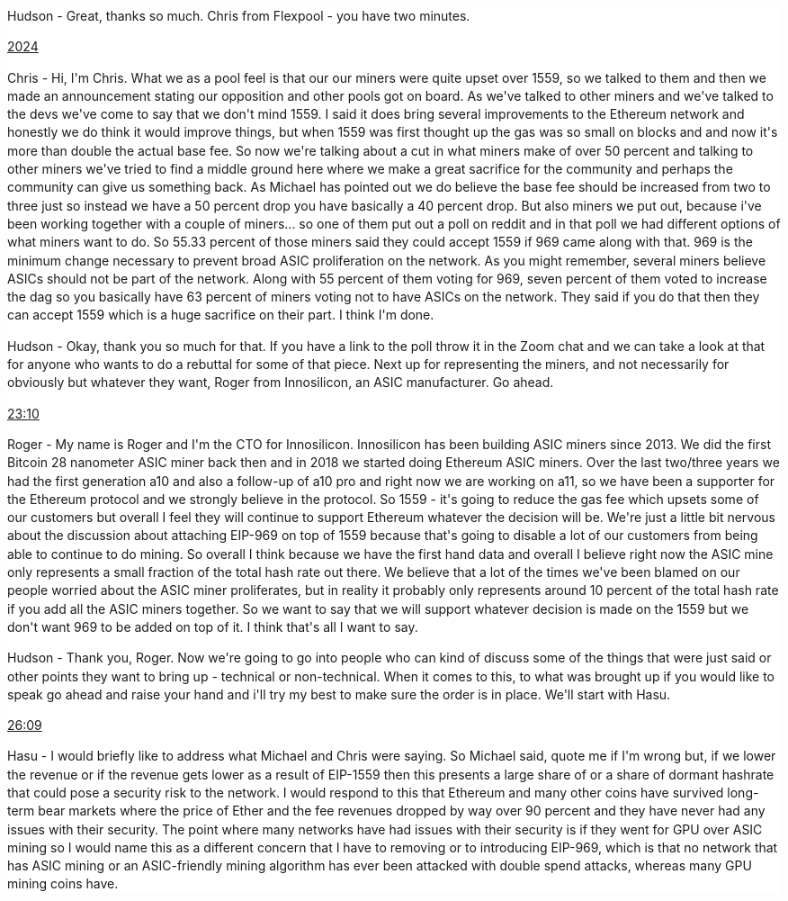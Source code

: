 
Hudson - Great, thanks so much. Chris from Flexpool - you have two minutes.

[2024](https://youtu.be/EdXhL6VR0mU?t=1224)

Chris - Hi, I'm Chris. What we as a pool feel is that our our miners were quite upset over 1559, so we talked to them and then we made an announcement stating our opposition and other pools got on board. As we've talked to other miners and we've talked to the devs we've come to say that we don't mind 1559. I said it does bring several improvements to the Ethereum network and honestly we do think it would improve things, but when 1559 was first thought up the gas was so small on blocks and and now it's more than double the actual base fee. So now we're talking about a cut in what miners make of over 50 percent and talking to other miners we've tried to find a middle ground here where we make a great sacrifice for the community and perhaps the community can give us something back. As Michael has pointed out we do believe the base fee should be increased from two to three just so instead we have a 50 percent drop you have basically a 40 percent drop. But also miners we put out, because i've been working together with a couple of miners... so one of them put out a poll on reddit and in that poll we had different options of what miners want to do. So 55.33 percent of those miners said they could accept 1559 if 969 came along with that. 969 is the minimum change necessary to prevent broad ASIC proliferation on the network. As you might remember, several miners believe ASICs should not be part of the network. Along with 55 percent of them voting for 969, seven percent of them voted to increase the dag so you basically have 63 percent of miners voting not to have ASICs on the network. They said if you do that then they can accept 1559 which is a huge sacrifice on their part. I think I'm done.

Hudson - Okay, thank you so much for that. If you have a link to the poll throw it in the Zoom chat and we can take a look at that for anyone who wants to do a rebuttal for some of that piece. Next up for representing the miners, and not necessarily for obviously but whatever they want, Roger from Innosilicon, an ASIC manufacturer. Go ahead.

[23:10](https://youtu.be/EdXhL6VR0mU?t=1390)

Roger - My name is Roger and I'm the CTO for Innosilicon. Innosilicon has been building ASIC miners since 2013. We did the first Bitcoin 28 nanometer ASIC miner back then and in 2018 we started doing Ethereum ASIC miners. Over the last two/three years we had the first generation a10 and also a follow-up of a10 pro and right now we are working on a11, so we have been a supporter for the Ethereum protocol and we strongly believe in the protocol. So 1559 - it's going to reduce the gas fee which upsets some of our customers but overall I feel they will continue to support Ethereum whatever the decision will be. We're just a little bit nervous about the discussion about attaching EIP-969 on top of 1559 because that's going to disable a lot of our customers from being able to continue to do mining. So overall I think because we have the first hand data and overall I believe right now the ASIC mine only represents a small fraction of the total hash rate out there. We believe that a lot of the times we've been blamed on our people worried about the ASIC miner proliferates, but in reality it probably only represents around 10 percent of the total hash rate if you add all the ASIC miners together. So we want to say that we will support whatever decision is made on the 1559 but we don't want  969 to be added on top of it. I think that's all I want to say. 

Hudson - Thank you, Roger. Now we're going to go into people who can kind of discuss some of the things that were just said or other points they want to bring up - technical or non-technical. When it comes to this, to what was brought up if you would like to speak go ahead and raise your hand and i'll try my best to make sure the order is in place. We'll start with Hasu.

[26:09](https://youtu.be/EdXhL6VR0mU?t=1569)

Hasu - I would briefly like to address what Michael and Chris were saying. So Michael said, quote me if I'm wrong but, if we lower the revenue or if the revenue gets lower as a result of EIP-1559 then this presents a large share of or a share of dormant hashrate that could pose a security risk to the network. I would respond to this that Ethereum and many other coins have survived long-term bear markets where the price of Ether and the fee revenues dropped by way over 90 percent and they have never had any issues with their security. The point where many networks have had issues with their security is if they went for GPU over ASIC mining so I would name this as a different concern that I have to removing or to introducing EIP-969, which is that no network that has ASIC mining or an ASIC-friendly mining algorithm has ever been attacked with double spend attacks, whereas many GPU mining coins have.
